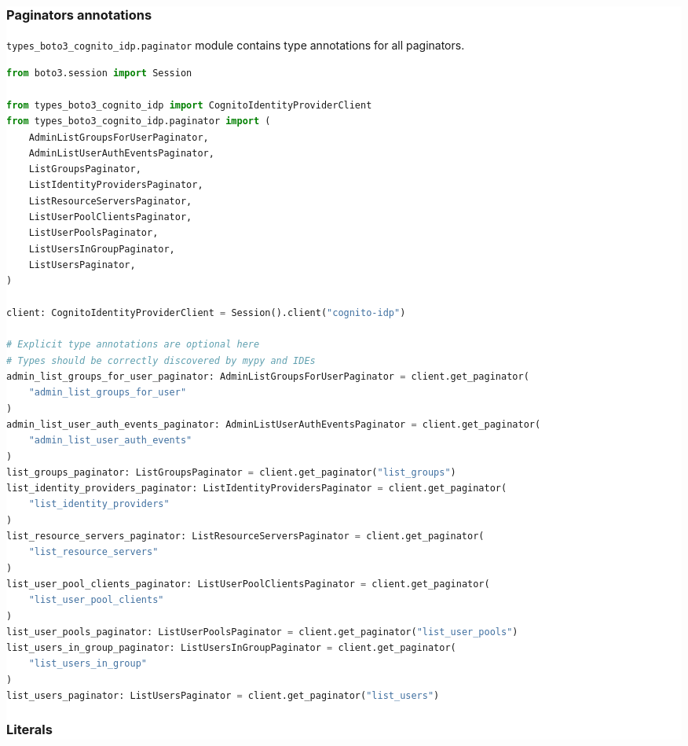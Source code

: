 <a id="paginators-annotations"></a>

### Paginators annotations

`types_boto3_cognito_idp.paginator` module contains type annotations for all
paginators.

```python
from boto3.session import Session

from types_boto3_cognito_idp import CognitoIdentityProviderClient
from types_boto3_cognito_idp.paginator import (
    AdminListGroupsForUserPaginator,
    AdminListUserAuthEventsPaginator,
    ListGroupsPaginator,
    ListIdentityProvidersPaginator,
    ListResourceServersPaginator,
    ListUserPoolClientsPaginator,
    ListUserPoolsPaginator,
    ListUsersInGroupPaginator,
    ListUsersPaginator,
)

client: CognitoIdentityProviderClient = Session().client("cognito-idp")

# Explicit type annotations are optional here
# Types should be correctly discovered by mypy and IDEs
admin_list_groups_for_user_paginator: AdminListGroupsForUserPaginator = client.get_paginator(
    "admin_list_groups_for_user"
)
admin_list_user_auth_events_paginator: AdminListUserAuthEventsPaginator = client.get_paginator(
    "admin_list_user_auth_events"
)
list_groups_paginator: ListGroupsPaginator = client.get_paginator("list_groups")
list_identity_providers_paginator: ListIdentityProvidersPaginator = client.get_paginator(
    "list_identity_providers"
)
list_resource_servers_paginator: ListResourceServersPaginator = client.get_paginator(
    "list_resource_servers"
)
list_user_pool_clients_paginator: ListUserPoolClientsPaginator = client.get_paginator(
    "list_user_pool_clients"
)
list_user_pools_paginator: ListUserPoolsPaginator = client.get_paginator("list_user_pools")
list_users_in_group_paginator: ListUsersInGroupPaginator = client.get_paginator(
    "list_users_in_group"
)
list_users_paginator: ListUsersPaginator = client.get_paginator("list_users")
```

<a id="literals"></a>

### Literals
